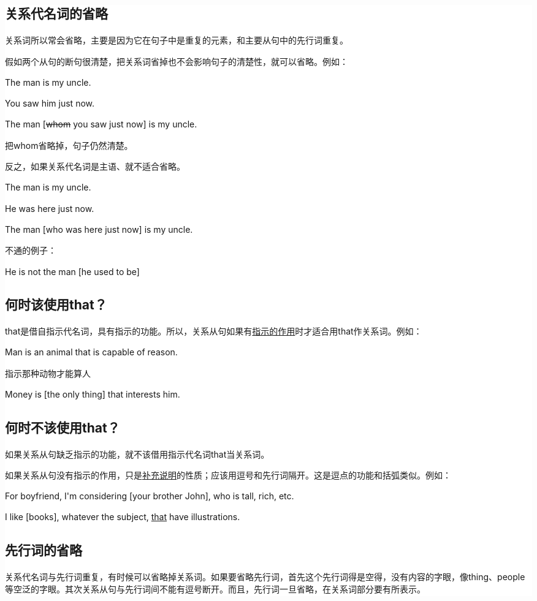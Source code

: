 

## 关系代名词的省略

关系词所以常会省略，主要是因为它在句子中是重复的元素，和主要从句中的先行词重复。

假如两个从句的断句很清楚，把关系词省掉也不会影响句子的清楚性，就可以省略。例如：

The man is my uncle.

You saw him just now.

The man [~~whom~~ you saw just now] is my uncle.

把whom省略掉，句子仍然清楚。

反之，如果关系代名词是主语、就不适合省略。

The man is my uncle.

He was here just now.

The man [who was here just now] is my uncle.

不通的例子：

He is not the man [he used to be]



## 何时该使用that？

that是借自指示代名词，具有指示的功能。所以，关系从句如果有<u>指示的作用</u>时才适合用that作关系词。例如：

Man is an animal that is capable of reason.

指示那种动物才能算人



Money is [the only thing] that interests him.



## 何时不该使用that？

如果关系从句缺乏指示的功能，就不该借用指示代名词that当关系词。

如果关系从句没有指示的作用，只是<u>补充说明</u>的性质；应该用逗号和先行词隔开。这是逗点的功能和括弧类似。例如：

For boyfriend, I'm considering [your brother John], who is tall, rich, etc.

I like [books], whatever the subject, <u>that</u> have illustrations.



## 先行词的省略

关系代名词与先行词重复，有时候可以省略掉关系词。如果要省略先行词，首先这个先行词得是空得，没有内容的字眼，像thing、people等空泛的字眼。其次关系从句与先行词间不能有逗号断开。而且，先行词一旦省略，在关系词部分要有所表示。


